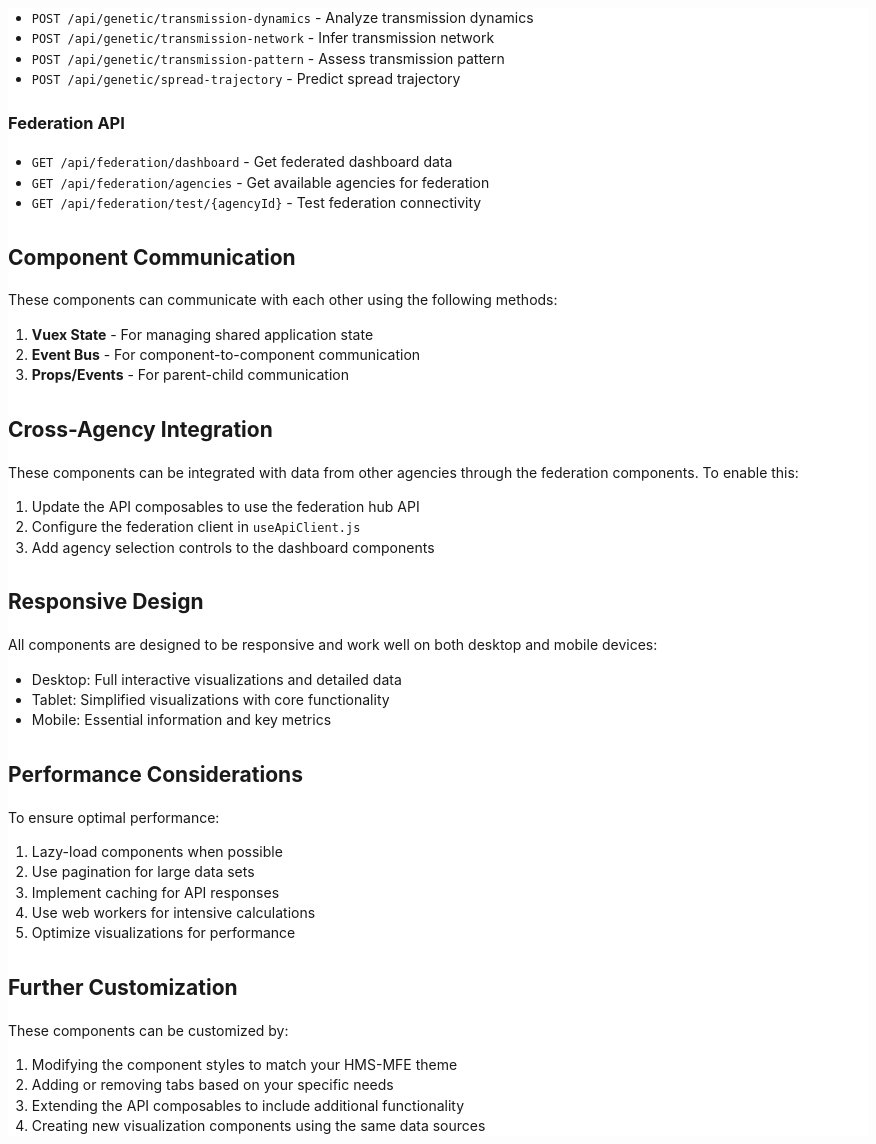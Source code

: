 - `POST /api/genetic/transmission-dynamics` - Analyze transmission dynamics
- `POST /api/genetic/transmission-network` - Infer transmission network
- `POST /api/genetic/transmission-pattern` - Assess transmission pattern
- `POST /api/genetic/spread-trajectory` - Predict spread trajectory

### Federation API

- `GET /api/federation/dashboard` - Get federated dashboard data
- `GET /api/federation/agencies` - Get available agencies for federation
- `GET /api/federation/test/{agencyId}` - Test federation connectivity

## Component Communication

These components can communicate with each other using the following methods:

1. **Vuex State** - For managing shared application state
2. **Event Bus** - For component-to-component communication
3. **Props/Events** - For parent-child communication

## Cross-Agency Integration

These components can be integrated with data from other agencies through the federation components. To enable this:

1. Update the API composables to use the federation hub API
2. Configure the federation client in `useApiClient.js`
3. Add agency selection controls to the dashboard components

## Responsive Design

All components are designed to be responsive and work well on both desktop and mobile devices:

- Desktop: Full interactive visualizations and detailed data
- Tablet: Simplified visualizations with core functionality
- Mobile: Essential information and key metrics

## Performance Considerations

To ensure optimal performance:

1. Lazy-load components when possible
2. Use pagination for large data sets
3. Implement caching for API responses
4. Use web workers for intensive calculations
5. Optimize visualizations for performance

## Further Customization

These components can be customized by:

1. Modifying the component styles to match your HMS-MFE theme
2. Adding or removing tabs based on your specific needs
3. Extending the API composables to include additional functionality
4. Creating new visualization components using the same data sources